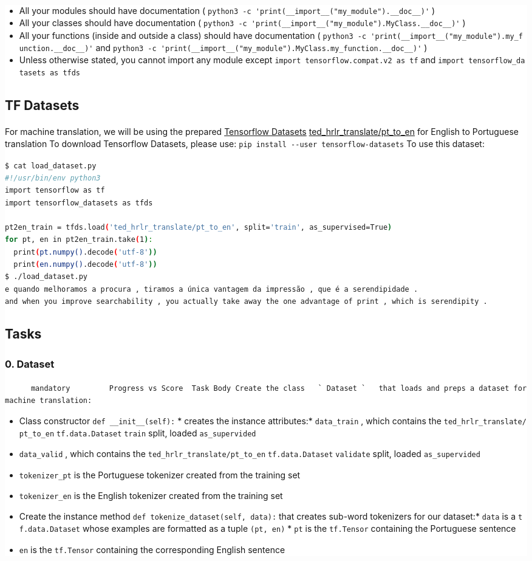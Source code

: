 * All your modules should have documentation ( ` python3 -c 'print(__import__("my_module").__doc__)' ` )
* All your classes should have documentation ( ` python3 -c 'print(__import__("my_module").MyClass.__doc__)' ` )
* All your functions (inside and outside a class) should have documentation ( ` python3 -c 'print(__import__("my_module").my_function.__doc__)' `  and  ` python3 -c 'print(__import__("my_module").MyClass.my_function.__doc__)' ` )
* Unless otherwise stated, you cannot import any module except  ` import tensorflow.compat.v2 as tf `  and  ` import tensorflow_datasets as tfds ` 
## TF Datasets
For machine translation, we will be using the prepared  [Tensorflow Datasets](https://intranet.hbtn.io/rltoken/JpNiruFnMoCN2ElftkLWUw) 
 [ted_hrlr_translate/pt_to_en](https://intranet.hbtn.io/rltoken/w3kBudIiwPqWRxfTEld95g) 
   for English to Portuguese translation
To download Tensorflow Datasets, please use:
 ` pip install --user tensorflow-datasets
 ` To use this dataset:
```bash
$ cat load_dataset.py
#!/usr/bin/env python3
import tensorflow as tf
import tensorflow_datasets as tfds

pt2en_train = tfds.load('ted_hrlr_translate/pt_to_en', split='train', as_supervised=True)
for pt, en in pt2en_train.take(1):
  print(pt.numpy().decode('utf-8'))
  print(en.numpy().decode('utf-8'))
$ ./load_dataset.py
e quando melhoramos a procura , tiramos a única vantagem da impressão , que é a serendipidade .
and when you improve searchability , you actually take away the one advantage of print , which is serendipity .

```
## Tasks
### 0. Dataset
          mandatory         Progress vs Score  Task Body Create the class   ` Dataset `   that loads and preps a dataset for machine translation:
* Class constructor  ` def __init__(self): ` * creates the instance attributes:*  ` data_train ` , which contains the  ` ted_hrlr_translate/pt_to_en `  ` tf.data.Dataset `  ` train `  split, loaded  ` as_supervided ` 
*  ` data_valid ` , which contains the  ` ted_hrlr_translate/pt_to_en `  ` tf.data.Dataset `  ` validate `  split, loaded  ` as_supervided ` 
*  ` tokenizer_pt `  is the Portuguese tokenizer created from the training set
*  ` tokenizer_en `  is the English tokenizer created from the training set


* Create the instance method  ` def tokenize_dataset(self, data): `  that creates sub-word tokenizers for our dataset:*  ` data `  is a  ` tf.data.Dataset `  whose examples are formatted as a tuple  ` (pt, en) ` *  ` pt `  is the  ` tf.Tensor `  containing the Portuguese sentence
*  ` en `  is the  ` tf.Tensor `  containing the corresponding English sentence

